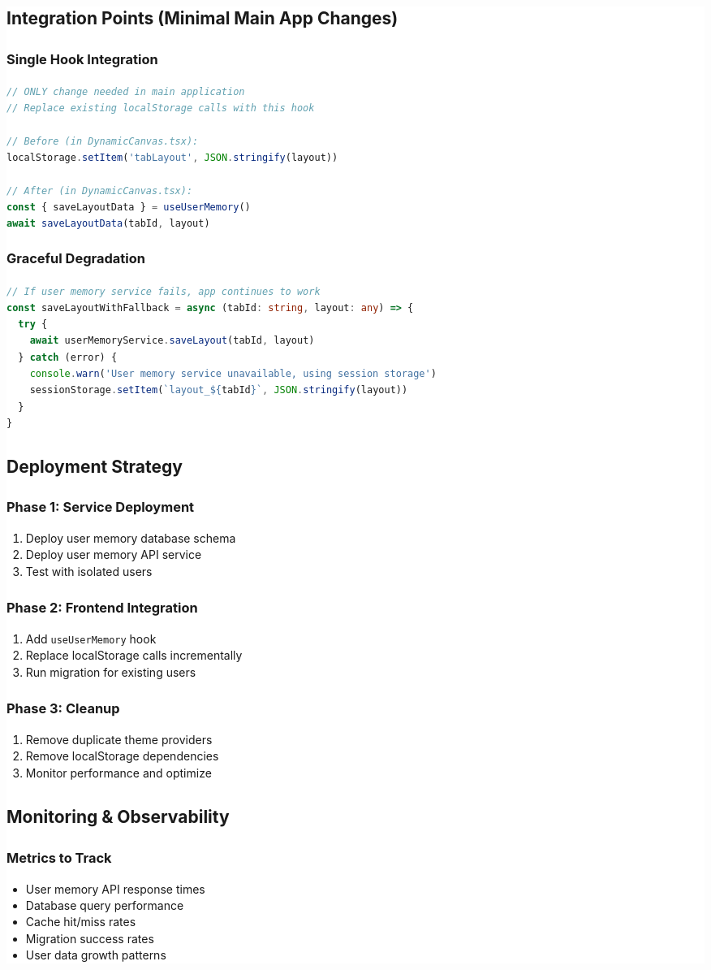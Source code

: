 ## Integration Points (Minimal Main App Changes)

### Single Hook Integration
```typescript
// ONLY change needed in main application
// Replace existing localStorage calls with this hook

// Before (in DynamicCanvas.tsx):
localStorage.setItem('tabLayout', JSON.stringify(layout))

// After (in DynamicCanvas.tsx):
const { saveLayoutData } = useUserMemory()
await saveLayoutData(tabId, layout)
```

### Graceful Degradation
```typescript
// If user memory service fails, app continues to work
const saveLayoutWithFallback = async (tabId: string, layout: any) => {
  try {
    await userMemoryService.saveLayout(tabId, layout)
  } catch (error) {
    console.warn('User memory service unavailable, using session storage')
    sessionStorage.setItem(`layout_${tabId}`, JSON.stringify(layout))
  }
}
```

## Deployment Strategy

### Phase 1: Service Deployment
1. Deploy user memory database schema
2. Deploy user memory API service
3. Test with isolated users

### Phase 2: Frontend Integration  
1. Add `useUserMemory` hook
2. Replace localStorage calls incrementally
3. Run migration for existing users

### Phase 3: Cleanup
1. Remove duplicate theme providers
2. Remove localStorage dependencies
3. Monitor performance and optimize

## Monitoring & Observability

### Metrics to Track
- User memory API response times
- Database query performance  
- Cache hit/miss rates
- Migration success rates
- User data growth patterns
